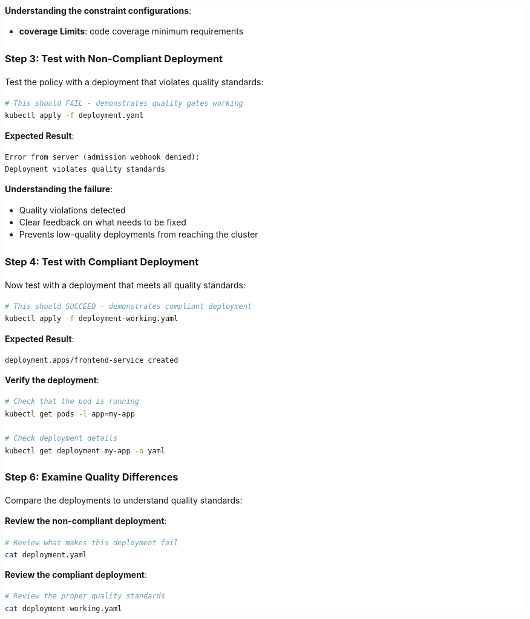 **Understanding the constraint configurations**:
- **coverage Limits**: code coverage minimum requirements

### Step 3: Test with Non-Compliant Deployment

Test the policy with a deployment that violates quality standards:

```bash
# This should FAIL - demonstrates quality gates working
kubectl apply -f deployment.yaml
```

**Expected Result**:
```
Error from server (admission webhook denied):
Deployment violates quality standards
```

**Understanding the failure**:
- Quality violations detected
- Clear feedback on what needs to be fixed
- Prevents low-quality deployments from reaching the cluster

### Step 4: Test with Compliant Deployment

Now test with a deployment that meets all quality standards:

```bash
# This should SUCCEED - demonstrates compliant deployment
kubectl apply -f deployment-working.yaml
```

**Expected Result**:
```
deployment.apps/frontend-service created
```

**Verify the deployment**:
```bash
# Check that the pod is running
kubectl get pods -l app=my-app

# Check deployment details
kubectl get deployment my-app -o yaml
```

### Step 6: Examine Quality Differences

Compare the deployments to understand quality standards:

**Review the non-compliant deployment**:
```bash
# Review what makes this deployment fail
cat deployment.yaml
```

**Review the compliant deployment**:
```bash
# Review the proper quality standards
cat deployment-working.yaml
```
